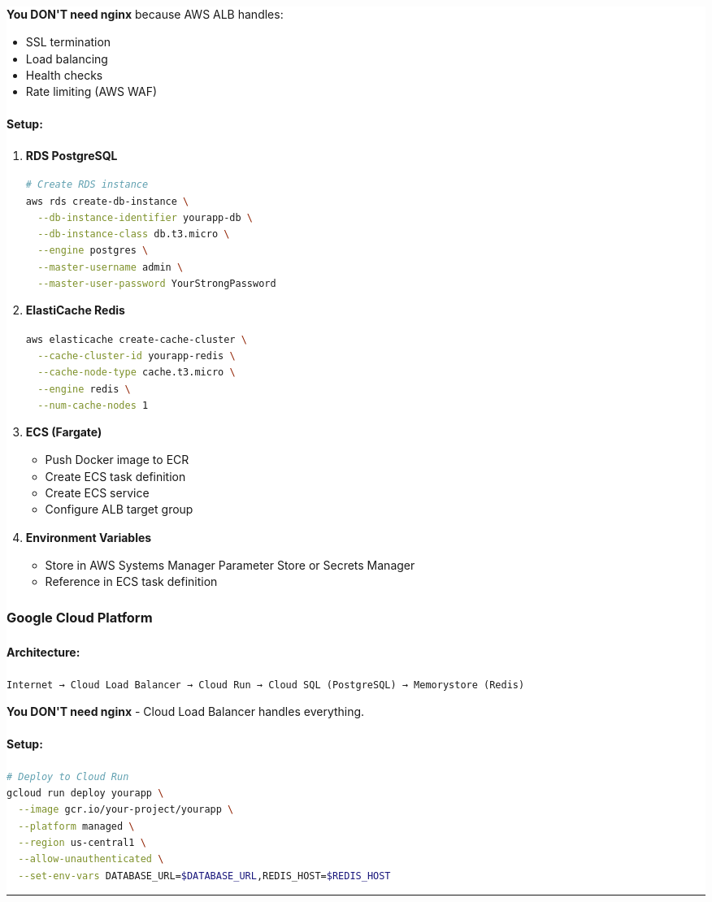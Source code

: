 **You DON'T need nginx** because AWS ALB handles:
- SSL termination
- Load balancing
- Health checks
- Rate limiting (AWS WAF)

#### Setup:

1. **RDS PostgreSQL**
   ```bash
   # Create RDS instance
   aws rds create-db-instance \
     --db-instance-identifier yourapp-db \
     --db-instance-class db.t3.micro \
     --engine postgres \
     --master-username admin \
     --master-user-password YourStrongPassword
   ```

2. **ElastiCache Redis**
   ```bash
   aws elasticache create-cache-cluster \
     --cache-cluster-id yourapp-redis \
     --cache-node-type cache.t3.micro \
     --engine redis \
     --num-cache-nodes 1
   ```

3. **ECS (Fargate)**
   - Push Docker image to ECR
   - Create ECS task definition
   - Create ECS service
   - Configure ALB target group

4. **Environment Variables**
   - Store in AWS Systems Manager Parameter Store or Secrets Manager
   - Reference in ECS task definition

### Google Cloud Platform

#### Architecture:
```
Internet → Cloud Load Balancer → Cloud Run → Cloud SQL (PostgreSQL) → Memorystore (Redis)
```

**You DON'T need nginx** - Cloud Load Balancer handles everything.

#### Setup:

```bash
# Deploy to Cloud Run
gcloud run deploy yourapp \
  --image gcr.io/your-project/yourapp \
  --platform managed \
  --region us-central1 \
  --allow-unauthenticated \
  --set-env-vars DATABASE_URL=$DATABASE_URL,REDIS_HOST=$REDIS_HOST
```

---